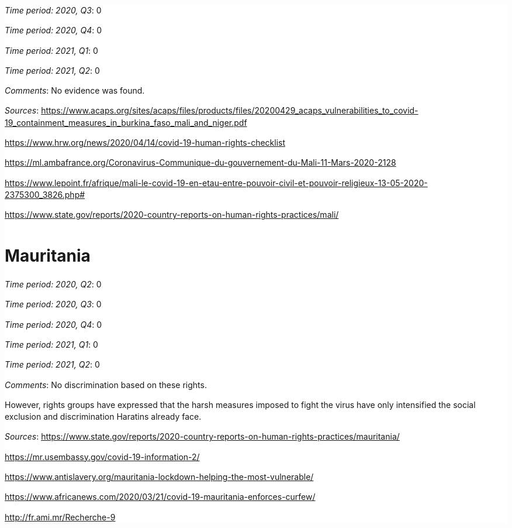  
*Time period: 2020, Q3*: 0

 
*Time period: 2020, Q4*: 0

 
*Time period: 2021, Q1*: 0

 
*Time period: 2021, Q2*: 0

 

*Comments*:
 No evidence was found. 

*Sources*:
 https://www.acaps.org/sites/acaps/files/products/files/20200429_acaps_vulnerabilities_to_covid-19_containment_measures_in_burkina_faso_mali_and_niger.pdf

https://www.hrw.org/news/2020/04/14/covid-19-human-rights-checklist

https://ml.ambafrance.org/Coronavirus-Communique-du-gouvernement-du-Mali-11-Mars-2020-2128

https://www.lepoint.fr/afrique/mali-le-covid-19-en-etau-entre-pouvoir-civil-et-pouvoir-religieux-13-05-2020-2375300_3826.php#

https://www.state.gov/reports/2020-country-reports-on-human-rights-practices/mali/



# Mauritania 
*Time period: 2020, Q2*: 0

 
*Time period: 2020, Q3*: 0

 
*Time period: 2020, Q4*: 0

 
*Time period: 2021, Q1*: 0

 
*Time period: 2021, Q2*: 0

 

*Comments*:
 No discrimination based on these rights.


However, rights groups have expressed that the harsh measures imposed to fight the virus have only intensified the social exclusion and discrimination Haratins already face. 

*Sources*:
 https://www.state.gov/reports/2020-country-reports-on-human-rights-practices/mauritania/

https://mr.usembassy.gov/covid-19-information-2/

https://www.antislavery.org/mauritania-lockdown-helping-the-most-vulnerable/

https://www.africanews.com/2020/03/21/covid-19-mauritania-enforces-curfew/

http://fr.ami.mr/Recherche-9
